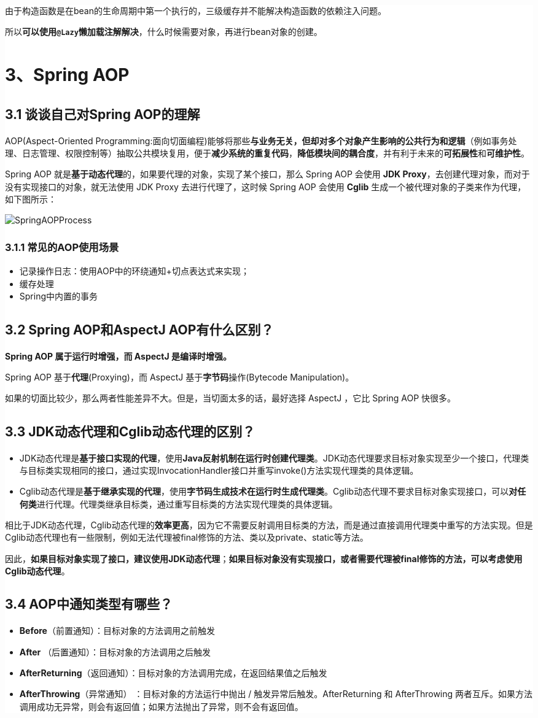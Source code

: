 由于构造函数是在bean的生命周期中第一个执行的，三级缓存并不能解决构造函数的依赖注入问题。

所以**可以使用`@Lazy`懒加载注解解决**，什么时候需要对象，再进行bean对象的创建。

# 3、Spring AOP

## 3.1 谈谈自己对Spring AOP的理解

AOP(Aspect-Oriented Programming:面向切面编程)能够将那些**与业务无关，但却对多个对象产生影响的公共行为和逻辑**（例如事务处理、日志管理、权限控制等）抽取公共模块复用，便于**减少系统的重复代码**，**降低模块间的耦合度**，并有利于未来的**可拓展性**和**可维护性**。

Spring AOP 就是**基于动态代理**的，如果要代理的对象，实现了某个接口，那么 Spring AOP 会使用 **JDK Proxy**，去创建代理对象，而对于没有实现接口的对象，就无法使用 JDK Proxy 去进行代理了，这时候 Spring AOP 会使用 **Cglib** 生成一个被代理对象的子类来作为代理，如下图所示：

![SpringAOPProcess](https://oss.javaguide.cn/github/javaguide/system-design/framework/spring/230ae587a322d6e4d09510161987d346.jpeg)

### 3.1.1 常见的AOP使用场景

- 记录操作日志：使用AOP中的环绕通知+切点表达式来实现；
- 缓存处理
- Spring中内置的事务

## 3.2 Spring AOP和AspectJ AOP有什么区别？

**Spring AOP 属于运行时增强，而 AspectJ 是编译时增强。**

 Spring AOP 基于**代理**(Proxying)，而 AspectJ 基于**字节码**操作(Bytecode Manipulation)。

如果的切面比较少，那么两者性能差异不大。但是，当切面太多的话，最好选择 AspectJ ，它比 Spring AOP 快很多。

## 3.3 JDK动态代理和Cglib动态代理的区别？

- JDK动态代理是**基于接口实现的代理**，使用**Java反射机制在运行时创建代理类**。JDK动态代理要求目标对象实现至少一个接口，代理类与目标类实现相同的接口，通过实现InvocationHandler接口并重写invoke()方法实现代理类的具体逻辑。

- Cglib动态代理是**基于继承实现的代理**，使用**字节码生成技术在运行时生成代理类**。Cglib动态代理不要求目标对象实现接口，可以**对任何类**进行代理。代理类继承目标类，通过重写目标类的方法实现代理类的具体逻辑。

相比于JDK动态代理，Cglib动态代理的**效率更高**，因为它不需要反射调用目标类的方法，而是通过直接调用代理类中重写的方法实现。但是Cglib动态代理也有一些限制，例如无法代理被final修饰的方法、类以及private、static等方法。

因此，**如果目标对象实现了接口，建议使用JDK动态代理**；**如果目标对象没有实现接口，或者需要代理被final修饰的方法，可以考虑使用Cglib动态代理**。

## 3.4 AOP中通知类型有哪些？

- **Before**（前置通知）：目标对象的方法调用之前触发

- **After** （后置通知）：目标对象的方法调用之后触发

- **AfterReturning**（返回通知）：目标对象的方法调用完成，在返回结果值之后触发

- **AfterThrowing**（异常通知） ：目标对象的方法运行中抛出 / 触发异常后触发。AfterReturning 和 AfterThrowing 两者互斥。如果方法调用成功无异常，则会有返回值；如果方法抛出了异常，则不会有返回值。
